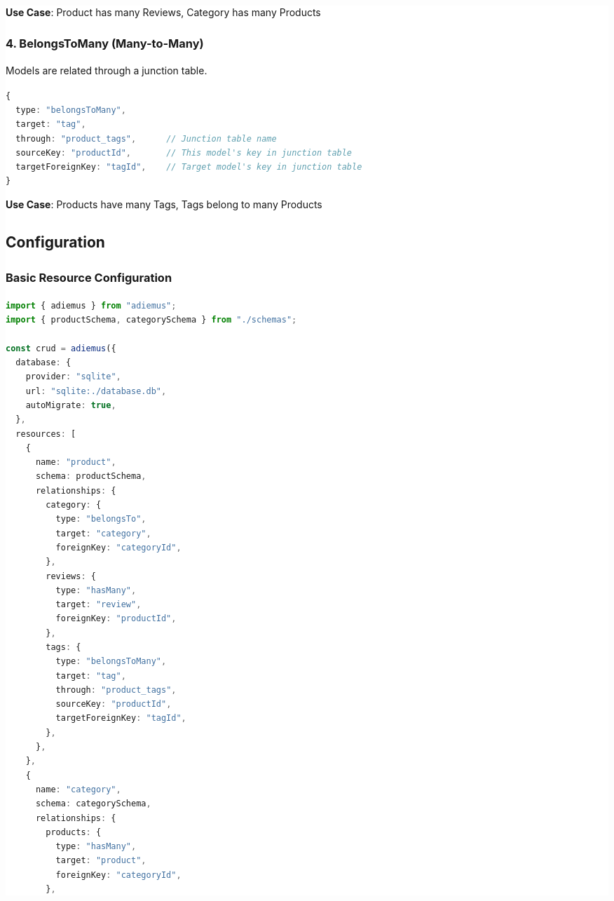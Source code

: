**Use Case**: Product has many Reviews, Category has many Products

### 4. BelongsToMany (Many-to-Many)
Models are related through a junction table.

```typescript
{
  type: "belongsToMany",
  target: "tag",
  through: "product_tags",      // Junction table name
  sourceKey: "productId",       // This model's key in junction table
  targetForeignKey: "tagId",    // Target model's key in junction table
}
```

**Use Case**: Products have many Tags, Tags belong to many Products

## Configuration

### Basic Resource Configuration

```typescript
import { adiemus } from "adiemus";
import { productSchema, categorySchema } from "./schemas";

const crud = adiemus({
  database: {
    provider: "sqlite",
    url: "sqlite:./database.db",
    autoMigrate: true,
  },
  resources: [
    {
      name: "product",
      schema: productSchema,
      relationships: {
        category: {
          type: "belongsTo",
          target: "category",
          foreignKey: "categoryId",
        },
        reviews: {
          type: "hasMany",
          target: "review",
          foreignKey: "productId",
        },
        tags: {
          type: "belongsToMany",
          target: "tag",
          through: "product_tags",
          sourceKey: "productId",
          targetForeignKey: "tagId",
        },
      },
    },
    {
      name: "category",
      schema: categorySchema,
      relationships: {
        products: {
          type: "hasMany",
          target: "product",
          foreignKey: "categoryId",
        },
```